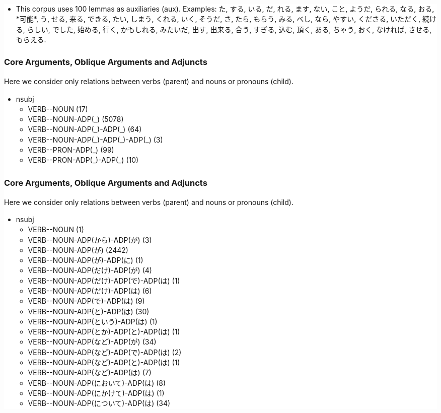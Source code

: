   </td>
  <td width="33%" valign="top">
  <ul>
  </ul>
</li>

  </td>
</tr>
<tr>
  <td width="33%" valign="top">
<ul>
<li>This corpus uses 100 lemmas as auxiliaries (<a>aux</a>). Examples: た, する, いる, だ, れる, ます, ない, こと, ようだ, られる, なる, おる, *可能*, う, せる, 来る, できる, たい, しまう, くれる, いく, そうだ, さ, たら, もらう, みる, べし, なら, やすい, くださる, いただく, 続ける, らしい, でした, 始める, 行く, かもしれる, みたいだ, 出す, 出来る, 合う, すぎる, 込む, 頂く, ある, ちゃう, おく, なければ, させる, もらえる.</li>
</ul>

  </td>
  <td width="33%" valign="top">
<h3>Core Arguments, Oblique Arguments and Adjuncts</h3>

Here we consider only relations between verbs (parent) and nouns or pronouns (child).
<ul>
  <li><a>nsubj</a>
    <ul>
      <li>VERB--NOUN (17)</li>
      <li>VERB--NOUN-ADP(_) (5078)</li>
      <li>VERB--NOUN-ADP(_)-ADP(_) (64)</li>
      <li>VERB--NOUN-ADP(_)-ADP(_)-ADP(_) (3)</li>
      <li>VERB--PRON-ADP(_) (99)</li>
      <li>VERB--PRON-ADP(_)-ADP(_) (10)</li>
    </ul>
  </li>
</ul>

  </td>
  <td width="33%" valign="top">

  </td>
</tr>
<tr>
  <td width="33%" valign="top">
<h3>Core Arguments, Oblique Arguments and Adjuncts</h3>

Here we consider only relations between verbs (parent) and nouns or pronouns (child).
<ul>
  <li><a>nsubj</a>
    <ul>
      <li>VERB--NOUN (1)</li>
      <li>VERB--NOUN-ADP(から)-ADP(が) (3)</li>
      <li>VERB--NOUN-ADP(が) (2442)</li>
      <li>VERB--NOUN-ADP(が)-ADP(に) (1)</li>
      <li>VERB--NOUN-ADP(だけ)-ADP(が) (4)</li>
      <li>VERB--NOUN-ADP(だけ)-ADP(で)-ADP(は) (1)</li>
      <li>VERB--NOUN-ADP(だけ)-ADP(は) (6)</li>
      <li>VERB--NOUN-ADP(で)-ADP(は) (9)</li>
      <li>VERB--NOUN-ADP(と)-ADP(は) (30)</li>
      <li>VERB--NOUN-ADP(という)-ADP(は) (1)</li>
      <li>VERB--NOUN-ADP(とか)-ADP(と)-ADP(は) (1)</li>
      <li>VERB--NOUN-ADP(など)-ADP(が) (34)</li>
      <li>VERB--NOUN-ADP(など)-ADP(で)-ADP(は) (2)</li>
      <li>VERB--NOUN-ADP(など)-ADP(と)-ADP(は) (1)</li>
      <li>VERB--NOUN-ADP(など)-ADP(は) (7)</li>
      <li>VERB--NOUN-ADP(において)-ADP(は) (8)</li>
      <li>VERB--NOUN-ADP(にかけて)-ADP(は) (1)</li>
      <li>VERB--NOUN-ADP(について)-ADP(は) (34)</li>